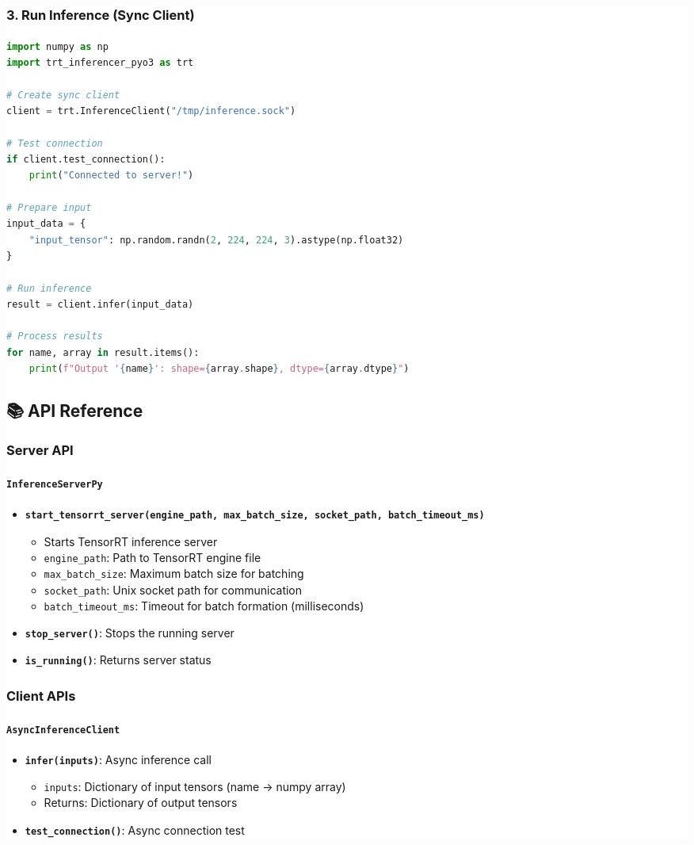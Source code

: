 ### 3. Run Inference (Sync Client)

```python
import numpy as np
import trt_inferencer_pyo3 as trt

# Create sync client
client = trt.InferenceClient("/tmp/inference.sock")

# Test connection
if client.test_connection():
    print("Connected to server!")

# Prepare input
input_data = {
    "input_tensor": np.random.randn(2, 224, 224, 3).astype(np.float32)
}

# Run inference
result = client.infer(input_data)

# Process results
for name, array in result.items():
    print(f"Output '{name}': shape={array.shape}, dtype={array.dtype}")
```

## 📚 API Reference

### Server API

#### `InferenceServerPy`

- **`start_tensorrt_server(engine_path, max_batch_size, socket_path, batch_timeout_ms)`**
    - Starts TensorRT inference server
    - `engine_path`: Path to TensorRT engine file
    - `max_batch_size`: Maximum batch size for batching
    - `socket_path`: Unix socket path for communication
    - `batch_timeout_ms`: Timeout for batch formation (milliseconds)

- **`stop_server()`**: Stops the running server
- **`is_running()`**: Returns server status

### Client APIs

#### `AsyncInferenceClient`

- **`infer(inputs)`**: Async inference call
    - `inputs`: Dictionary of input tensors (name -> numpy array)
    - Returns: Dictionary of output tensors

- **`test_connection()`**: Async connection test
